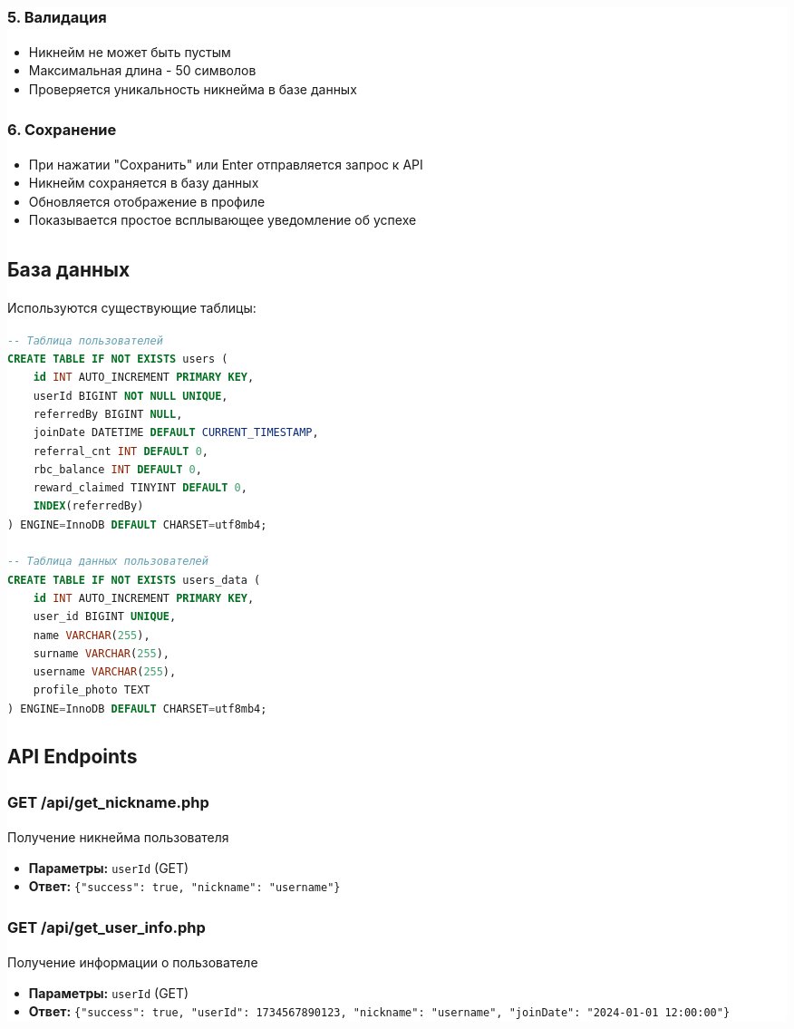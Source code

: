 ### 5. Валидация
- Никнейм не может быть пустым
- Максимальная длина - 50 символов
- Проверяется уникальность никнейма в базе данных

### 6. Сохранение
- При нажатии "Сохранить" или Enter отправляется запрос к API
- Никнейм сохраняется в базу данных
- Обновляется отображение в профиле
- Показывается простое всплывающее уведомление об успехе

## База данных

Используются существующие таблицы:
```sql
-- Таблица пользователей
CREATE TABLE IF NOT EXISTS users (
    id INT AUTO_INCREMENT PRIMARY KEY,
    userId BIGINT NOT NULL UNIQUE,
    referredBy BIGINT NULL,
    joinDate DATETIME DEFAULT CURRENT_TIMESTAMP,
    referral_cnt INT DEFAULT 0,
    rbc_balance INT DEFAULT 0,
    reward_claimed TINYINT DEFAULT 0,
    INDEX(referredBy)
) ENGINE=InnoDB DEFAULT CHARSET=utf8mb4;

-- Таблица данных пользователей
CREATE TABLE IF NOT EXISTS users_data (
    id INT AUTO_INCREMENT PRIMARY KEY,
    user_id BIGINT UNIQUE,
    name VARCHAR(255),
    surname VARCHAR(255),
    username VARCHAR(255),
    profile_photo TEXT
) ENGINE=InnoDB DEFAULT CHARSET=utf8mb4;
```

## API Endpoints

### GET /api/get_nickname.php
Получение никнейма пользователя
- **Параметры:** `userId` (GET)
- **Ответ:** `{"success": true, "nickname": "username"}`

### GET /api/get_user_info.php
Получение информации о пользователе
- **Параметры:** `userId` (GET)
- **Ответ:** `{"success": true, "userId": 1734567890123, "nickname": "username", "joinDate": "2024-01-01 12:00:00"}`
